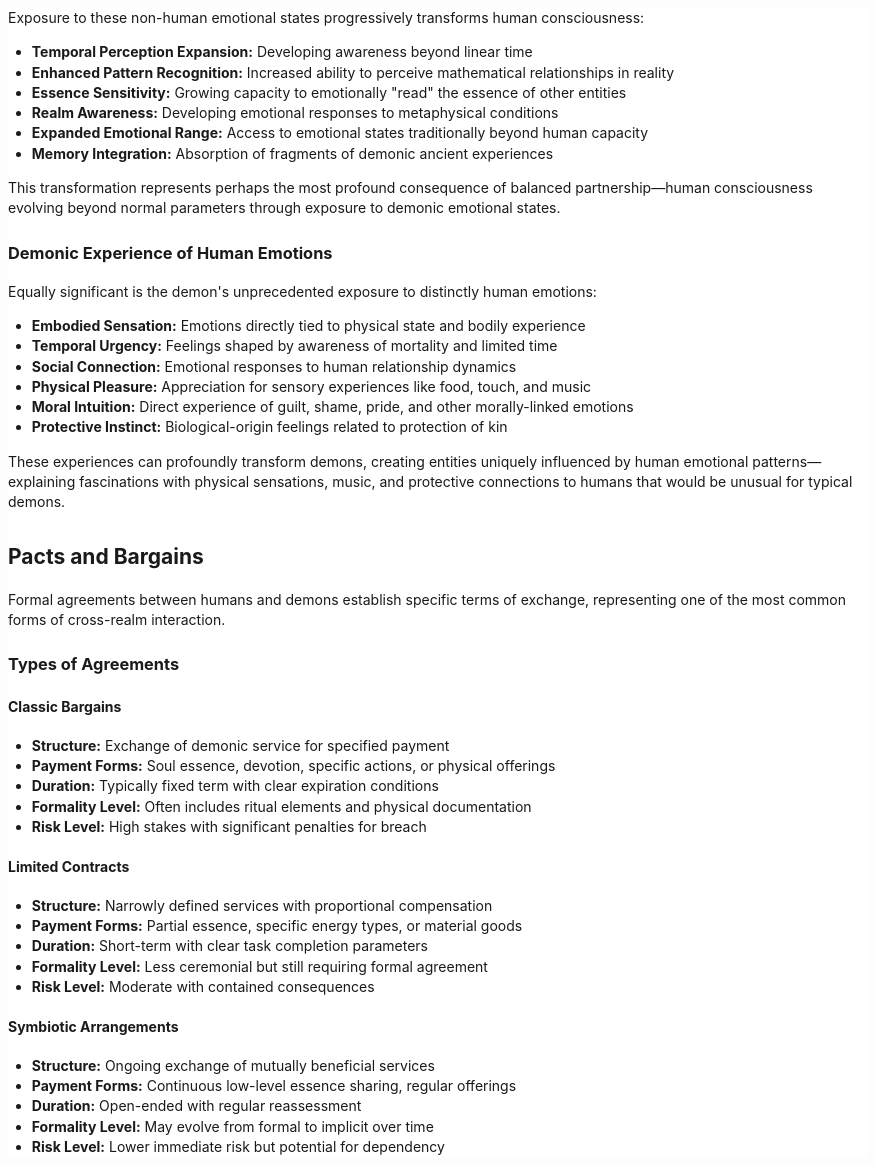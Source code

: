 Exposure to these non-human emotional states progressively transforms human consciousness:

- **Temporal Perception Expansion:** Developing awareness beyond linear time
- **Enhanced Pattern Recognition:** Increased ability to perceive mathematical relationships in reality
- **Essence Sensitivity:** Growing capacity to emotionally "read" the essence of other entities
- **Realm Awareness:** Developing emotional responses to metaphysical conditions
- **Expanded Emotional Range:** Access to emotional states traditionally beyond human capacity
- **Memory Integration:** Absorption of fragments of demonic ancient experiences

This transformation represents perhaps the most profound consequence of balanced partnership—human consciousness evolving beyond normal parameters through exposure to demonic emotional states.

### Demonic Experience of Human Emotions

Equally significant is the demon's unprecedented exposure to distinctly human emotions:

- **Embodied Sensation:** Emotions directly tied to physical state and bodily experience
- **Temporal Urgency:** Feelings shaped by awareness of mortality and limited time
- **Social Connection:** Emotional responses to human relationship dynamics
- **Physical Pleasure:** Appreciation for sensory experiences like food, touch, and music
- **Moral Intuition:** Direct experience of guilt, shame, pride, and other morally-linked emotions
- **Protective Instinct:** Biological-origin feelings related to protection of kin

These experiences can profoundly transform demons, creating entities uniquely influenced by human emotional patterns—explaining fascinations with physical sensations, music, and protective connections to humans that would be unusual for typical demons.

## Pacts and Bargains

Formal agreements between humans and demons establish specific terms of exchange, representing one of the most common forms of cross-realm interaction.

### Types of Agreements

#### Classic Bargains

- **Structure:** Exchange of demonic service for specified payment
- **Payment Forms:** Soul essence, devotion, specific actions, or physical offerings
- **Duration:** Typically fixed term with clear expiration conditions
- **Formality Level:** Often includes ritual elements and physical documentation
- **Risk Level:** High stakes with significant penalties for breach

#### Limited Contracts

- **Structure:** Narrowly defined services with proportional compensation
- **Payment Forms:** Partial essence, specific energy types, or material goods
- **Duration:** Short-term with clear task completion parameters
- **Formality Level:** Less ceremonial but still requiring formal agreement
- **Risk Level:** Moderate with contained consequences

#### Symbiotic Arrangements

- **Structure:** Ongoing exchange of mutually beneficial services
- **Payment Forms:** Continuous low-level essence sharing, regular offerings
- **Duration:** Open-ended with regular reassessment
- **Formality Level:** May evolve from formal to implicit over time
- **Risk Level:** Lower immediate risk but potential for dependency
